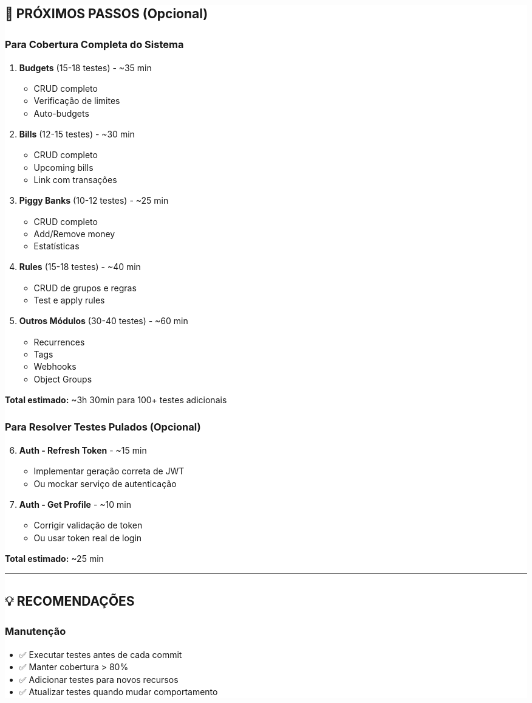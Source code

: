 
## 🎯 PRÓXIMOS PASSOS (Opcional)

### Para Cobertura Completa do Sistema

1. **Budgets** (15-18 testes) - ~35 min
   - CRUD completo
   - Verificação de limites
   - Auto-budgets

2. **Bills** (12-15 testes) - ~30 min
   - CRUD completo
   - Upcoming bills
   - Link com transações

3. **Piggy Banks** (10-12 testes) - ~25 min
   - CRUD completo
   - Add/Remove money
   - Estatísticas

4. **Rules** (15-18 testes) - ~40 min
   - CRUD de grupos e regras
   - Test e apply rules

5. **Outros Módulos** (30-40 testes) - ~60 min
   - Recurrences
   - Tags
   - Webhooks
   - Object Groups

**Total estimado:** ~3h 30min para 100+ testes adicionais

### Para Resolver Testes Pulados (Opcional)

6. **Auth - Refresh Token** - ~15 min
   - Implementar geração correta de JWT
   - Ou mockar serviço de autenticação

7. **Auth - Get Profile** - ~10 min
   - Corrigir validação de token
   - Ou usar token real de login

**Total estimado:** ~25 min

---

## 💡 RECOMENDAÇÕES

### Manutenção
- ✅ Executar testes antes de cada commit
- ✅ Manter cobertura > 80%
- ✅ Adicionar testes para novos recursos
- ✅ Atualizar testes quando mudar comportamento
